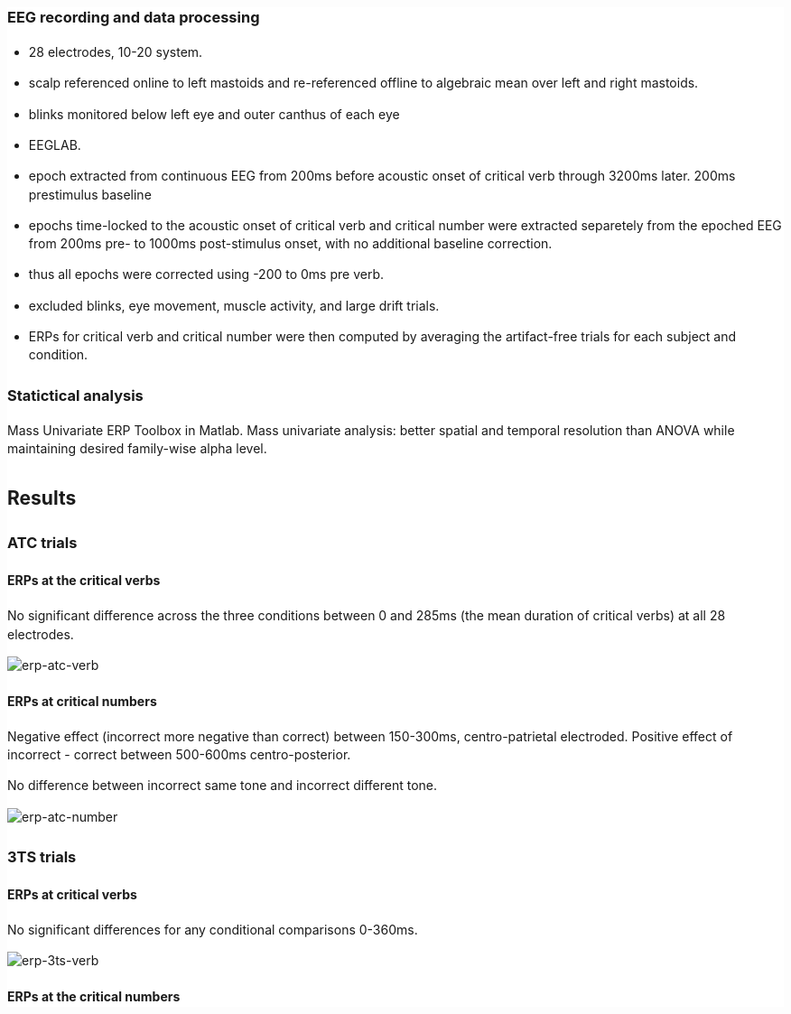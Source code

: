 ### EEG recording and data processing

- 28 electrodes, 10-20 system.
- scalp referenced online to left mastoids and re-referenced offline to algebraic mean over left and right mastoids.
- blinks monitored below left eye and outer canthus of each eye

- EEGLAB. 
- epoch extracted from continuous EEG from 200ms before acoustic onset of critical verb through 3200ms later. 200ms prestimulus baseline
- epochs time-locked to the acoustic onset of critical verb and critical number were extracted separetely from the epoched EEG from 200ms pre- to 1000ms post-stimulus onset, with no additional baseline correction. 
- thus all epochs were corrected using -200 to 0ms pre verb. 
- excluded blinks, eye movement, muscle activity, and large drift trials. 
- ERPs for critical verb and critical number were then computed by averaging the artifact-free trials for each subject and condition. 

### Statictical analysis

Mass Univariate ERP Toolbox in Matlab. Mass univariate analysis: better spatial and temporal resolution than ANOVA while maintaining desired family-wise alpha level. 

## Results

### ATC trials

#### ERPs at the critical verbs

No significant difference across the three conditions between 0 and 285ms (the mean duration of critical verbs) at all 28 electrodes. 

![erp-atc-verb](/reading-notes/img/sun-yan-thesis/erp-atc-verb.png)

#### ERPs at critical numbers

Negative effect (incorrect more negative than correct) between 150-300ms, centro-patrietal electroded. Positive effect of incorrect - correct between 500-600ms centro-posterior. 

No difference between incorrect same tone and incorrect different tone. 

![erp-atc-number](/reading-notes/img/sun-yan-thesis/erp-atc-number.png)

### 3TS trials

#### ERPs at critical verbs

No significant differences for any conditional comparisons 0-360ms. 

![erp-3ts-verb](/reading-notes/img/sun-yan-thesis/erp-3ts-verb.png)

#### ERPs at the critical numbers
